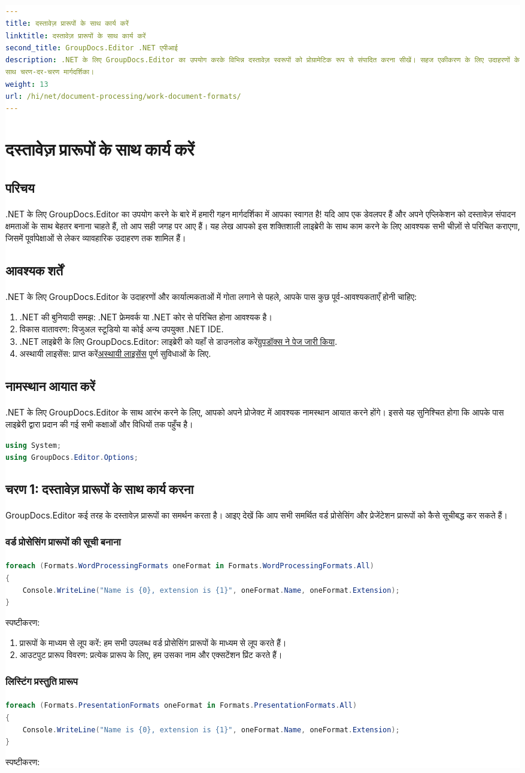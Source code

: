 ```yaml
---
title: दस्तावेज़ प्रारूपों के साथ कार्य करें
linktitle: दस्तावेज़ प्रारूपों के साथ कार्य करें
second_title: GroupDocs.Editor .NET एपीआई
description: .NET के लिए GroupDocs.Editor का उपयोग करके विभिन्न दस्तावेज़ स्वरूपों को प्रोग्रामेटिक रूप से संपादित करना सीखें। सहज एकीकरण के लिए उदाहरणों के साथ चरण-दर-चरण मार्गदर्शिका।
weight: 13
url: /hi/net/document-processing/work-document-formats/
---
```


# दस्तावेज़ प्रारूपों के साथ कार्य करें

## परिचय
.NET के लिए GroupDocs.Editor का उपयोग करने के बारे में हमारी गहन मार्गदर्शिका में आपका स्वागत है! यदि आप एक डेवलपर हैं और अपने एप्लिकेशन को दस्तावेज़ संपादन क्षमताओं के साथ बेहतर बनाना चाहते हैं, तो आप सही जगह पर आए हैं। यह लेख आपको इस शक्तिशाली लाइब्रेरी के साथ काम करने के लिए आवश्यक सभी चीज़ों से परिचित कराएगा, जिसमें पूर्वापेक्षाओं से लेकर व्यावहारिक उदाहरण तक शामिल हैं।
## आवश्यक शर्तें
.NET के लिए GroupDocs.Editor के उदाहरणों और कार्यात्मकताओं में गोता लगाने से पहले, आपके पास कुछ पूर्व-आवश्यकताएँ होनी चाहिए:
1. .NET की बुनियादी समझ: .NET फ्रेमवर्क या .NET कोर से परिचित होना आवश्यक है।
2. विकास वातावरण: विजुअल स्टूडियो या कोई अन्य उपयुक्त .NET IDE.
3.  .NET लाइब्रेरी के लिए GroupDocs.Editor: लाइब्रेरी को यहाँ से डाउनलोड करें[ग्रुपडॉक्स ने पेज जारी किया](https://releases.groupdocs.com/editor/net/).
4.  अस्थायी लाइसेंस: प्राप्त करें[अस्थायी लाइसेंस](https://purchase.groupdocs.com/temporary-license/) पूर्ण सुविधाओं के लिए.
## नामस्थान आयात करें
.NET के लिए GroupDocs.Editor के साथ आरंभ करने के लिए, आपको अपने प्रोजेक्ट में आवश्यक नामस्थान आयात करने होंगे। इससे यह सुनिश्चित होगा कि आपके पास लाइब्रेरी द्वारा प्रदान की गई सभी कक्षाओं और विधियों तक पहुँच है।
```csharp
using System;
using GroupDocs.Editor.Options;
```

## चरण 1: दस्तावेज़ प्रारूपों के साथ कार्य करना
GroupDocs.Editor कई तरह के दस्तावेज़ प्रारूपों का समर्थन करता है। आइए देखें कि आप सभी समर्थित वर्ड प्रोसेसिंग और प्रेजेंटेशन प्रारूपों को कैसे सूचीबद्ध कर सकते हैं।
### वर्ड प्रोसेसिंग प्रारूपों की सूची बनाना
```csharp
foreach (Formats.WordProcessingFormats oneFormat in Formats.WordProcessingFormats.All)
{
    Console.WriteLine("Name is {0}, extension is {1}", oneFormat.Name, oneFormat.Extension);
}
```
स्पष्टीकरण:
1. प्रारूपों के माध्यम से लूप करें: हम सभी उपलब्ध वर्ड प्रोसेसिंग प्रारूपों के माध्यम से लूप करते हैं।
2. आउटपुट प्रारूप विवरण: प्रत्येक प्रारूप के लिए, हम उसका नाम और एक्सटेंशन प्रिंट करते हैं।
### लिस्टिंग प्रस्तुति प्रारूप
```csharp
foreach (Formats.PresentationFormats oneFormat in Formats.PresentationFormats.All)
{
    Console.WriteLine("Name is {0}, extension is {1}", oneFormat.Name, oneFormat.Extension);
}
```
स्पष्टीकरण: